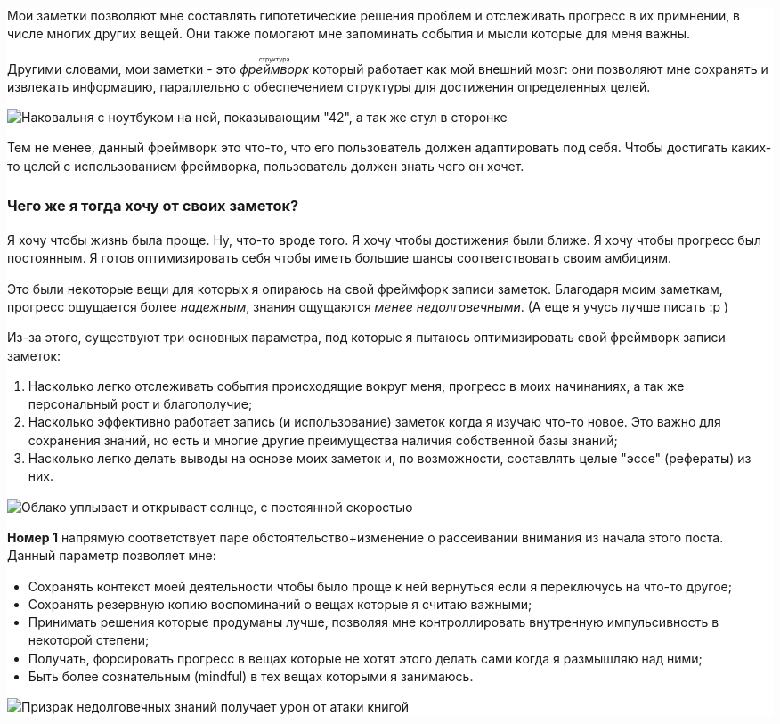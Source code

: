 Мои заметки позволяют мне составлять гипотетические решения проблем и отслеживать прогресс в их примнении, в числе многих других вещей.
Они также помогают мне запоминать события и мысли которые для меня важны.

Другими словами, мои заметки - это <ruby> <i>фреймворк</i> <rp>(</rp><rt>структура</rt><rp>)</rp> </ruby> который работает как мой внешний мозг: они позволяют мне сохранять и извлекать информацию, параллельно с обеспечением структуры для достижения определенных целей.

![Наковальня с ноутбуком на ней, показывающим "42", а так же стул в сторонке](/img/003/framework.svg)

Тем не менее, данный фреймворк это что-то, что его пользователь должен адаптировать под себя.
Чтобы достигать каких-то целей с использованием фреймворка, пользователь должен знать чего он хочет.

### Чего же я тогда хочу от своих заметок?

Я хочу чтобы жизнь была проще.
Ну, что-то вроде того.
Я хочу чтобы достижения были ближе.
Я хочу чтобы прогресс был постоянным.
Я готов оптимизировать себя чтобы иметь большие шансы соответствовать своим амбициям.

Это были некоторые вещи для которых я опираюсь на свой фреймфорк записи заметок.
Благодаря моим заметкам, прогресс ощущается более _надежным_, знания ощущаются _менее недолговечными_.
(А еще я учусь лучше писать :p )

Из-за этого, существуют три основных параметра, под которые я пытаюсь оптимизировать свой фреймворк записи заметок:
1. Насколько легко отслеживать события происходящие вокруг меня, прогресс в моих начинаниях, а так же персональный рост и благополучие;
2. Насколько эффективно работает запись (и использование) заметок когда я изучаю что-то новое.
   Это важно для сохранения знаний, но есть и многие другие преимущества наличия собственной базы знаний;
3. Насколько легко делать выводы на основе моих заметок и, по возможности, составлять целые "эссе" (рефераты) из них.

![Облако уплывает и открывает солнце, с постоянной скоростью](/img/003/consistent-progress.svg)

**Номер 1** напрямую соответствует паре обстоятельство+изменение о рассеивании внимания из начала этого поста.
Данный параметр позволяет мне:
- Сохранять контекст моей деятельности чтобы было проще к ней вернуться если я переключусь на что-то другое;
- Сохранять резервную копию воспоминаний о вещах которые я считаю важными;
- Принимать решения которые продуманы лучше, позволяя мне контроллировать внутренную импульсивность в некоторой степени;
- Получать, форсировать прогресс в вещах которые не хотят этого делать сами когда я размышляю над ними;
- Быть более сознательным (mindful) в тех вещах которыми я занимаюсь.

![Призрак недолговечных знаний получает урон от атаки книгой](/img/003/ghost-of-ephemeral-knowledge.svg)
